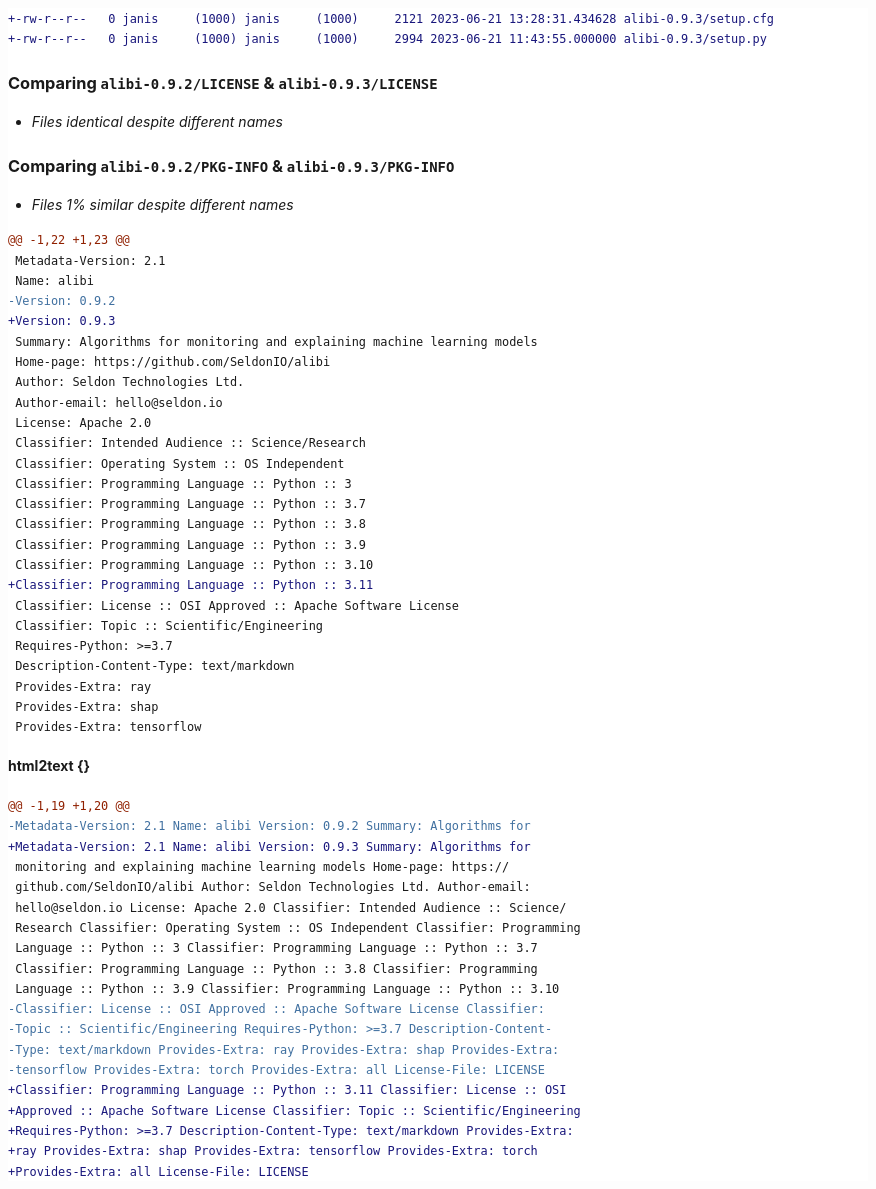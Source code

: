 ```diff
+-rw-r--r--   0 janis     (1000) janis     (1000)     2121 2023-06-21 13:28:31.434628 alibi-0.9.3/setup.cfg
+-rw-r--r--   0 janis     (1000) janis     (1000)     2994 2023-06-21 11:43:55.000000 alibi-0.9.3/setup.py
```

### Comparing `alibi-0.9.2/LICENSE` & `alibi-0.9.3/LICENSE`

 * *Files identical despite different names*

### Comparing `alibi-0.9.2/PKG-INFO` & `alibi-0.9.3/PKG-INFO`

 * *Files 1% similar despite different names*

```diff
@@ -1,22 +1,23 @@
 Metadata-Version: 2.1
 Name: alibi
-Version: 0.9.2
+Version: 0.9.3
 Summary: Algorithms for monitoring and explaining machine learning models
 Home-page: https://github.com/SeldonIO/alibi
 Author: Seldon Technologies Ltd.
 Author-email: hello@seldon.io
 License: Apache 2.0
 Classifier: Intended Audience :: Science/Research
 Classifier: Operating System :: OS Independent
 Classifier: Programming Language :: Python :: 3
 Classifier: Programming Language :: Python :: 3.7
 Classifier: Programming Language :: Python :: 3.8
 Classifier: Programming Language :: Python :: 3.9
 Classifier: Programming Language :: Python :: 3.10
+Classifier: Programming Language :: Python :: 3.11
 Classifier: License :: OSI Approved :: Apache Software License
 Classifier: Topic :: Scientific/Engineering
 Requires-Python: >=3.7
 Description-Content-Type: text/markdown
 Provides-Extra: ray
 Provides-Extra: shap
 Provides-Extra: tensorflow
```

#### html2text {}

```diff
@@ -1,19 +1,20 @@
-Metadata-Version: 2.1 Name: alibi Version: 0.9.2 Summary: Algorithms for
+Metadata-Version: 2.1 Name: alibi Version: 0.9.3 Summary: Algorithms for
 monitoring and explaining machine learning models Home-page: https://
 github.com/SeldonIO/alibi Author: Seldon Technologies Ltd. Author-email:
 hello@seldon.io License: Apache 2.0 Classifier: Intended Audience :: Science/
 Research Classifier: Operating System :: OS Independent Classifier: Programming
 Language :: Python :: 3 Classifier: Programming Language :: Python :: 3.7
 Classifier: Programming Language :: Python :: 3.8 Classifier: Programming
 Language :: Python :: 3.9 Classifier: Programming Language :: Python :: 3.10
-Classifier: License :: OSI Approved :: Apache Software License Classifier:
-Topic :: Scientific/Engineering Requires-Python: >=3.7 Description-Content-
-Type: text/markdown Provides-Extra: ray Provides-Extra: shap Provides-Extra:
-tensorflow Provides-Extra: torch Provides-Extra: all License-File: LICENSE
+Classifier: Programming Language :: Python :: 3.11 Classifier: License :: OSI
+Approved :: Apache Software License Classifier: Topic :: Scientific/Engineering
+Requires-Python: >=3.7 Description-Content-Type: text/markdown Provides-Extra:
+ray Provides-Extra: shap Provides-Extra: tensorflow Provides-Extra: torch
+Provides-Extra: all License-File: LICENSE
```
